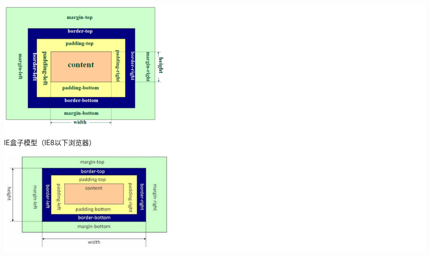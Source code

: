 <img src="assets/11.CSS盒子模型.assets/image-20231118130825626.png" alt="image-20231118130825626" style="zoom:33%;" />





IE盒子模型（IE8以下浏览器）

<img src="assets/11.CSS盒子模型.assets/image-20231118130856947.png" alt="image-20231118130856947" style="zoom:33%;" />